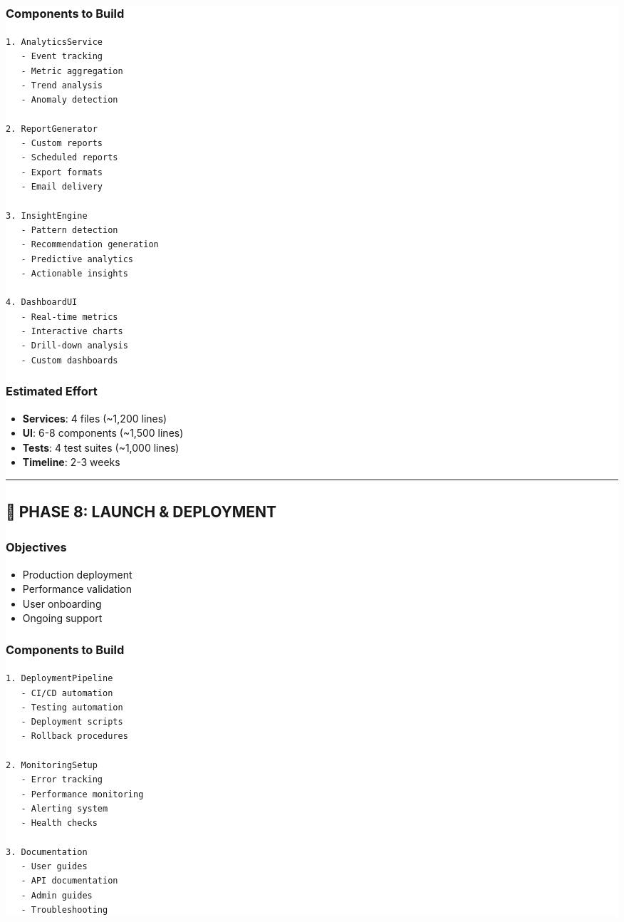 ### Components to Build
```
1. AnalyticsService
   - Event tracking
   - Metric aggregation
   - Trend analysis
   - Anomaly detection

2. ReportGenerator
   - Custom reports
   - Scheduled reports
   - Export formats
   - Email delivery

3. InsightEngine
   - Pattern detection
   - Recommendation generation
   - Predictive analytics
   - Actionable insights

4. DashboardUI
   - Real-time metrics
   - Interactive charts
   - Drill-down analysis
   - Custom dashboards
```

### Estimated Effort
- **Services**: 4 files (~1,200 lines)
- **UI**: 6-8 components (~1,500 lines)
- **Tests**: 4 test suites (~1,000 lines)
- **Timeline**: 2-3 weeks

---

## 🚀 PHASE 8: LAUNCH & DEPLOYMENT

### Objectives
- Production deployment
- Performance validation
- User onboarding
- Ongoing support

### Components to Build
```
1. DeploymentPipeline
   - CI/CD automation
   - Testing automation
   - Deployment scripts
   - Rollback procedures

2. MonitoringSetup
   - Error tracking
   - Performance monitoring
   - Alerting system
   - Health checks

3. Documentation
   - User guides
   - API documentation
   - Admin guides
   - Troubleshooting
```
